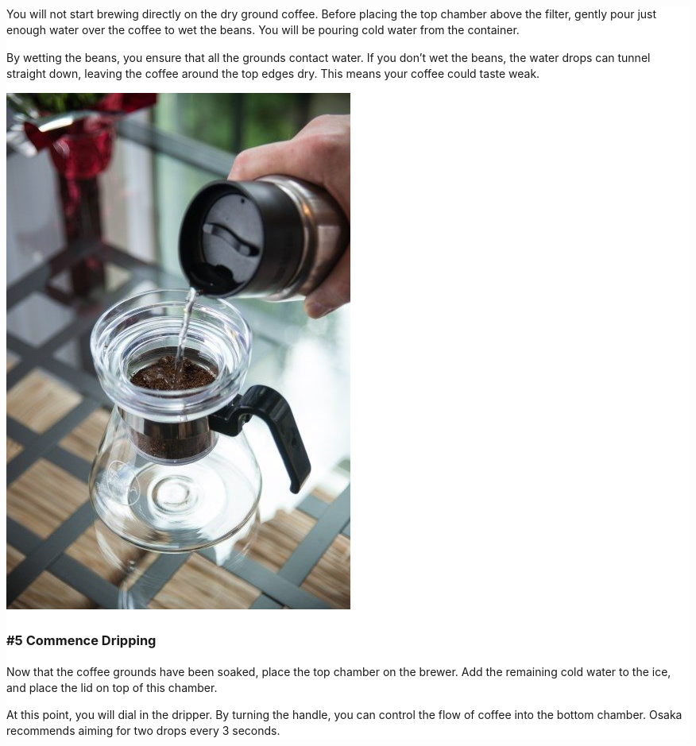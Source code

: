 You will not start brewing directly on the dry ground coffee. Before placing the top chamber above the filter, gently pour just enough water over the coffee to wet the beans. You will be pouring cold water from the container.

By wetting the beans, you ensure that all the grounds contact water. If you don’t wet the beans, the water drops can tunnel straight down, leaving the coffee around the top edges dry. This means your coffee could taste weak.

![wet coffee grounds - dripper](wet-grounds-2-433x650.jpg)

### #5 Commence Dripping

Now that the coffee grounds have been soaked, place the top chamber on the brewer. Add the remaining cold water to the ice, and place the lid on top of this chamber.

At this point, you will dial in the dripper. By turning the handle, you can control the flow of coffee into the bottom chamber. Osaka recommends aiming for two drops every 3 seconds.
